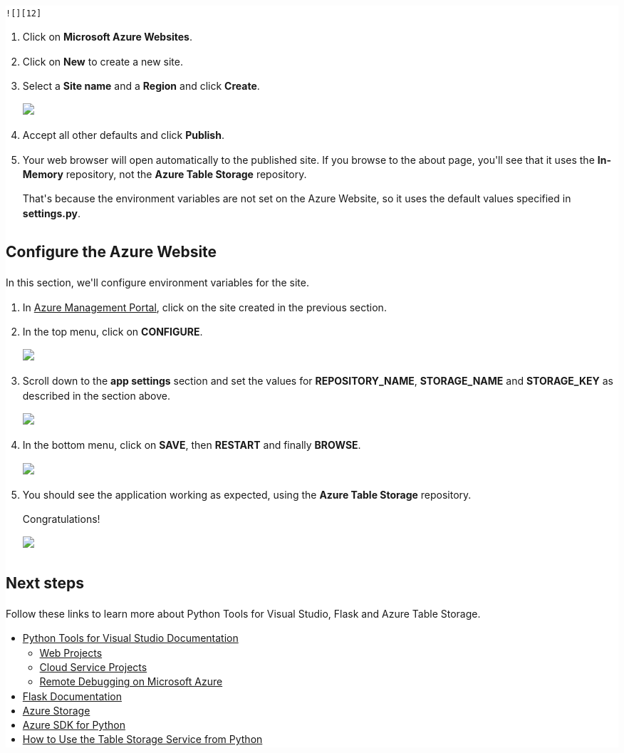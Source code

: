   	![][12]

1.  Click on **Microsoft Azure Websites**.

1.  Click on **New** to create a new site.

1.  Select a **Site name** and a **Region** and click **Create**.

  	![][13]

1.  Accept all other defaults and click **Publish**.

1.  Your web browser will open automatically to the published site.  If you browse to the about page, you'll see that it uses the **In-Memory** repository, not the **Azure Table Storage** repository.

    That's because the environment variables are not set on the Azure Website, so it uses the default values specified in **settings.py**.

## Configure the Azure Website

In this section, we'll configure environment variables for the site.

1.  In [Azure Management Portal][], click on the site created in the previous section.

1.  In the top menu, click on **CONFIGURE**.

  	![][14]

1.  Scroll down to the **app settings** section and set the values for **REPOSITORY\_NAME**, **STORAGE\_NAME** and **STORAGE\_KEY** as described in the section above.

  	![][15]

1. In the bottom menu, click on **SAVE**, then **RESTART** and finally **BROWSE**.

  	![][16]

1.  You should see the application working as expected, using the **Azure Table Storage** repository.

    Congratulations!

  	![][17]

## Next steps

Follow these links to learn more about Python Tools for Visual Studio, Flask and Azure Table Storage.

- [Python Tools for Visual Studio Documentation][]
  - [Web Projects][]
  - [Cloud Service Projects][]
  - [Remote Debugging on Microsoft Azure][]
- [Flask Documentation][]
- [Azure Storage][]
- [Azure SDK for Python][]
- [How to Use the Table Storage Service from Python][]


[Prerequisites]: #prerequisites
[Create the Project]: #create-the-project
[Create an Azure Storage Account]: #create-an-azure-storage-account
[Configure the Project]: #configure-the-project
[Explore the Azure Table Storage]: #explore-the-azure-table-storage
[Publish to an Azure Website]: #publish-to-an-azure-website
[Configure the Azure Website]: #configure-the-azure-website
[Next steps]: #next-steps
[1]: ./media/python-ptvs-flask-table-storage/PollsFlaskNewProject.png
[2]: ./media/python-ptvs-flask-table-storage/PollsFlaskExternalPackages.png
[3]: ./media/python-ptvs-flask-table-storage/PollsCommonAddVirtualEnv.png
[4]: ./media/python-ptvs-flask-table-storage/PollsFlaskInMemoryBrowser.png
[5]: ./media/python-ptvs-flask-table-storage/PollsCommonAzurePlusNew.png
[6]: ./media/python-ptvs-flask-table-storage/PollsCommonAzureStorageCreate.png
[7]: ./media/python-ptvs-flask-table-storage/PollsCommonAzureTableStorageManageKeys.png
[8]: ./media/python-ptvs-flask-table-storage/PollsFlaskAzureTableStorageProjectDebugSettings.png
[9]: ./media/python-ptvs-flask-table-storage/PollsFlaskAzureTableStorageAbout.png
[10]: ./media/python-ptvs-flask-table-storage/PollsCommonServerExplorer.png
[11]: ./media/python-ptvs-flask-table-storage/PollsCommonServerExplorerTable.png
[12]: ./media/python-ptvs-flask-table-storage/PollsCommonPublishWebSiteDialog.png
[13]: ./media/python-ptvs-flask-table-storage/PollsCommonCreateWebSite.png
[14]: ./media/python-ptvs-flask-table-storage/PollsCommonWebSiteTopMenu.png
[15]: ./media/python-ptvs-flask-table-storage/PollsCommonWebSiteConfigureSettingsTableStorage.png
[16]: ./media/python-ptvs-flask-table-storage/PollsCommonWebSiteConfigureBottomMenu.png
[17]: ./media/python-ptvs-flask-table-storage/PollsFlaskAzureBrowser.png
[documentation]: ../storage-python-how-to-use-table-storage/
[How to Use the Table Storage Service from Python]: ../storage-python-how-to-use-table-storage/
[Azure Management Portal]: https://manage.windowsazure.com
[Azure SDK for .NET]: http://azure.microsoft.com/en-us/downloads/
[Python Tools 2.1 for Visual Studio]: http://pytools.codeplex.com/releases
[Python Tools 2.1 for Visual Studio Samples VSIX]: http://pytools.codeplex.com/releases
[Azure SDK Tools for VS 2013]: http://go.microsoft.com/fwlink/p/?linkid=323510 
[Azure SDK Tools for VS 2012]: http://go.microsoft.com/fwlink/p/?linkid=323511
[Python 2.7 32-bit]: https://www.python.org/ftp/python/2.7.8/python-2.7.8.msi 
[Python 3.4 32-bit]: https://www.python.org/ftp/python/3.4.1/python-3.4.1.msi
[Python Tools for Visual Studio Documentation]: http://pytools.codeplex.com/documentation
[Flask Documentation]: http://flask.pocoo.org/
[Remote Debugging on Microsoft Azure]: http://pytools.codeplex.com/wikipage?title=Features%20Azure%20Remote%20Debugging
[Web Projects]: http://pytools.codeplex.com/wikipage?title=Features%20Web%20Project
[Cloud Service Projects]: http://pytools.codeplex.com/wikipage?title=Features%20Cloud%20Project
[Azure Storage]: http://azure.microsoft.com/en-us/documentation/services/storage/
[Azure SDK for Python]: https://github.com/Azure/azure-sdk-for-python